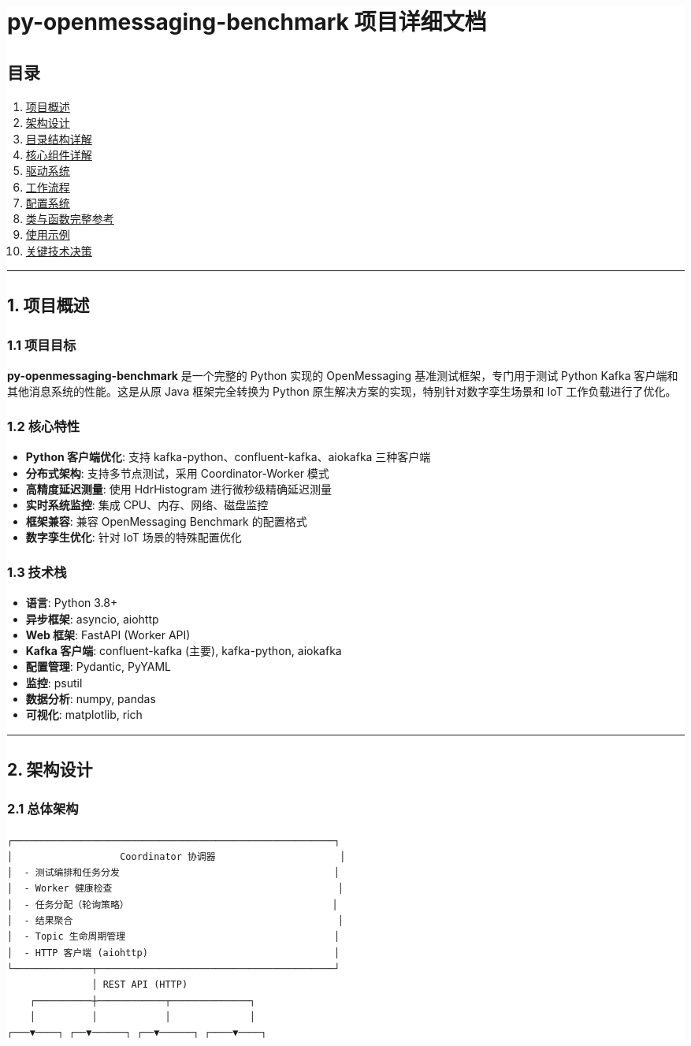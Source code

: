 # py-openmessaging-benchmark 项目详细文档

## 目录
1. [项目概述](#1-项目概述)
2. [架构设计](#2-架构设计)
3. [目录结构详解](#3-目录结构详解)
4. [核心组件详解](#4-核心组件详解)
5. [驱动系统](#5-驱动系统)
6. [工作流程](#6-工作流程)
7. [配置系统](#7-配置系统)
8. [类与函数完整参考](#8-类与函数完整参考)
9. [使用示例](#9-使用示例)
10. [关键技术决策](#10-关键技术决策)

---

## 1. 项目概述

### 1.1 项目目标
**py-openmessaging-benchmark** 是一个完整的 Python 实现的 OpenMessaging 基准测试框架，专门用于测试 Python Kafka 客户端和其他消息系统的性能。这是从原 Java 框架完全转换为 Python 原生解决方案的实现，特别针对数字孪生场景和 IoT 工作负载进行了优化。

### 1.2 核心特性
- **Python 客户端优化**: 支持 kafka-python、confluent-kafka、aiokafka 三种客户端
- **分布式架构**: 支持多节点测试，采用 Coordinator-Worker 模式
- **高精度延迟测量**: 使用 HdrHistogram 进行微秒级精确延迟测量
- **实时系统监控**: 集成 CPU、内存、网络、磁盘监控
- **框架兼容**: 兼容 OpenMessaging Benchmark 的配置格式
- **数字孪生优化**: 针对 IoT 场景的特殊配置优化

### 1.3 技术栈
- **语言**: Python 3.8+
- **异步框架**: asyncio, aiohttp
- **Web 框架**: FastAPI (Worker API)
- **Kafka 客户端**: confluent-kafka (主要), kafka-python, aiokafka
- **配置管理**: Pydantic, PyYAML
- **监控**: psutil
- **数据分析**: numpy, pandas
- **可视化**: matplotlib, rich

---

## 2. 架构设计

### 2.1 总体架构

```
┌─────────────────────────────────────────────────────────┐
│                   Coordinator 协调器                      │
│  - 测试编排和任务分发                                      │
│  - Worker 健康检查                                        │
│  - 任务分配（轮询策略）                                    │
│  - 结果聚合                                               │
│  - Topic 生命周期管理                                     │
│  - HTTP 客户端 (aiohttp)                                 │
└──────────────┬──────────────────────────────────────────┘
               │ REST API (HTTP)
    ┌──────────┼────────────┬──────────────┐
    │          │            │              │
┌───▼────┐ ┌──▼──────┐ ┌──▼──────┐ ┌────▼────┐
```